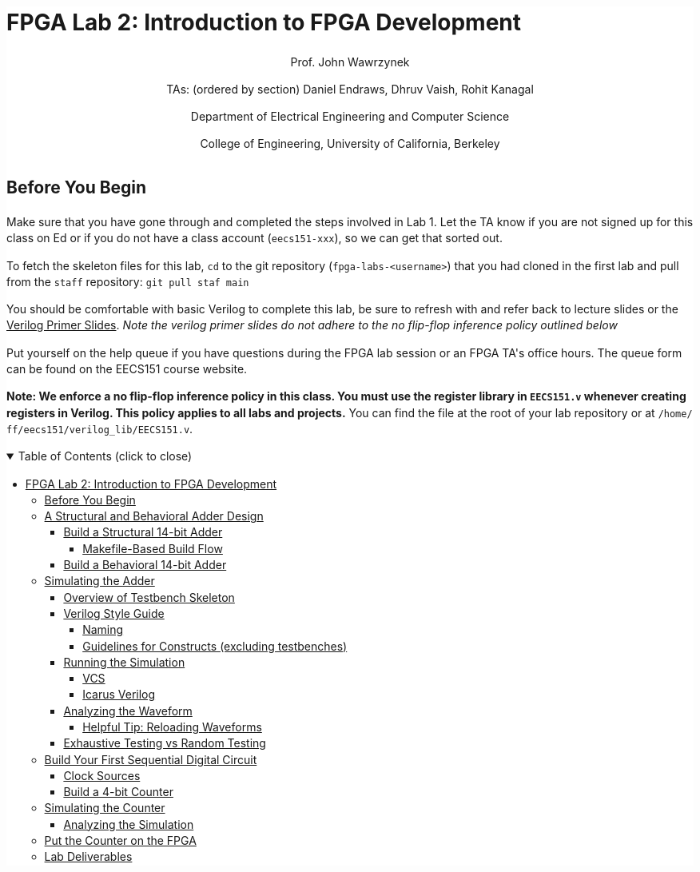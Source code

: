 # FPGA Lab 2: Introduction to FPGA Development
<p align="center">
Prof. John Wawrzynek
</p>
<p align="center">
TAs: (ordered by section) Daniel Endraws, Dhruv Vaish, Rohit Kanagal
</p>
<p align="center">
Department of Electrical Engineering and Computer Science
</p>
<p align="center">
College of Engineering, University of California, Berkeley
</p>

## Before You Begin
Make sure that you have gone through and completed the steps involved in Lab 1.
Let the TA know if you are not signed up for this class on Ed or if you do not have a class account (`eecs151-xxx`), so we can get that sorted out.

To fetch the skeleton files for this lab, `cd` to the git repository (`fpga-labs-<username>`) that you had cloned in the first lab and pull from the `staff` repository: `git pull staf main`

You should be comfortable with basic Verilog to complete this lab, be sure to refresh with and refer back to lecture slides or the [Verilog Primer Slides](https://www.eecs151.org/files/verilog/Verilog_Primer_Slides.pdf). *Note the verilog primer slides do not adhere to the no flip-flop inference policy outlined below*

Put yourself on the help queue if you have questions during the FPGA lab session or an FPGA TA's office hours.
The queue form can be found on the EECS151 course website.

**Note: We enforce a no flip-flop inference policy in this class.
You must use the register library in `EECS151.v` whenever creating registers in Verilog.
This policy applies to all labs and projects.** You can find the file at the root of your lab repository or at `/home/ff/eecs151/verilog_lib/EECS151.v`.

<details open>
<summary> Table of Contents (click to close) </summary>

- [FPGA Lab 2: Introduction to FPGA Development](#fpga-lab-2-introduction-to-fpga-development)
  - [Before You Begin](#before-you-begin)
  - [A Structural and Behavioral Adder Design](#a-structural-and-behavioral-adder-design)
    - [Build a Structural 14-bit Adder](#build-a-structural-14-bit-adder)
      - [Makefile-Based Build Flow](#makefile-based-build-flow)
    - [Build a Behavioral 14-bit Adder](#build-a-behavioral-14-bit-adder)
  - [Simulating the Adder](#simulating-the-adder)
    - [Overview of Testbench Skeleton](#overview-of-testbench-skeleton)
    - [Verilog Style Guide](#verilog-style-guide)
      - [Naming](#naming)
      - [Guidelines for Constructs (excluding testbenches)](#guidelines-for-constructs-excluding-testbenches)
    - [Running the Simulation](#running-the-simulation)
      - [VCS](#vcs)
      - [Icarus Verilog](#icarus-verilog)
    - [Analyzing the Waveform](#analyzing-the-waveform)
      - [Helpful Tip: Reloading Waveforms](#helpful-tip-reloading-waveforms)
    - [Exhaustive Testing vs Random Testing](#exhaustive-testing-vs-random-testing)
  - [Build Your First Sequential Digital Circuit](#build-your-first-sequential-digital-circuit)
    - [Clock Sources](#clock-sources)
    - [Build a 4-bit Counter](#build-a-4-bit-counter)
  - [Simulating the Counter](#simulating-the-counter)
    - [Analyzing the Simulation](#analyzing-the-simulation)
  - [Put the Counter on the FPGA](#put-the-counter-on-the-fpga)
  - [Lab Deliverables](#lab-deliverables)